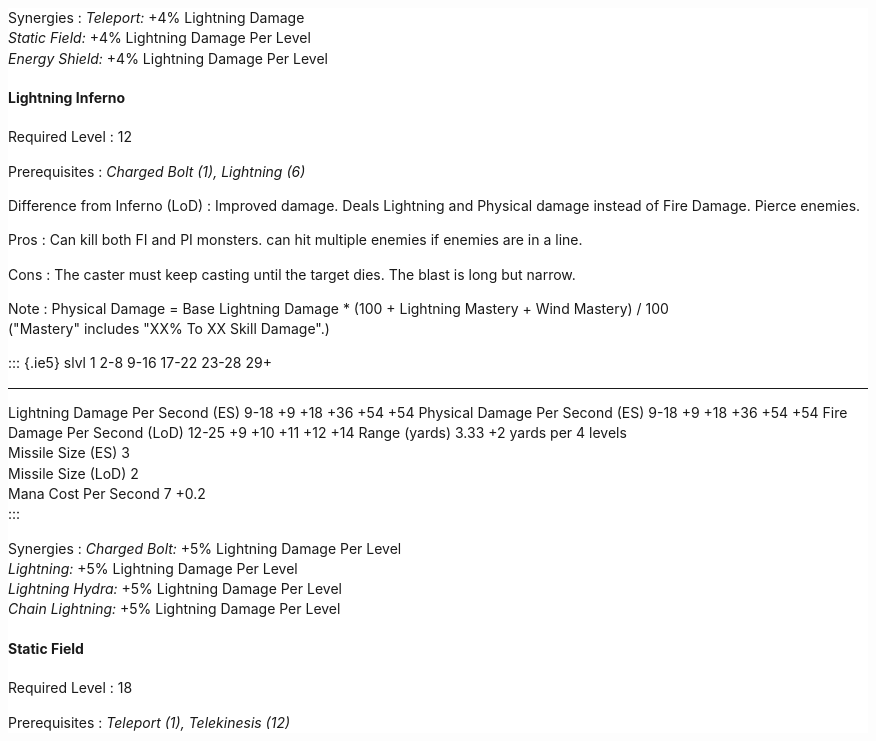 Synergies
:   *Teleport:* +4% Lightning Damage\
    *Static Field:* +4% Lightning Damage Per Level\
    *Energy Shield:* +4% Lightning Damage Per Level

#### Lightning Inferno

Required Level
:   12

Prerequisites
:   *Charged Bolt (1), Lightning (6)*

Difference from Inferno (LoD)
:   Improved damage. Deals Lightning and Physical damage instead of Fire
    Damage. Pierce enemies.

Pros
:   Can kill both FI and PI monsters. can hit multiple enemies if
    enemies are in a line.

Cons
:   The caster must keep casting until the target dies. The blast is
    long but narrow.

Note
:   Physical Damage = Base Lightning Damage \* (100 + Lightning
    Mastery + Wind Mastery) / 100\
    (\"Mastery\" includes \"XX% To XX Skill Damage\".)

::: {.ie5}
  slvl                                  1              2-8            9-16   17-22   23-28   29+
  ---------------------------------- ------- ----------------------- ------ ------- ------- -----
  Lightning Damage Per Second (ES)    9-18             +9             +18     +36     +54    +54
  Physical Damage Per Second (ES)     9-18             +9             +18     +36     +54    +54
  Fire Damage Per Second (LoD)        12-25            +9             +10     +11     +12    +14
  Range (yards)                       3.33    +2 yards per 4 levels                         
  Missile Size (ES)                     3                                                   
  Missile Size (LoD)                    2                                                   
  Mana Cost Per Second                  7             +0.2                                  
:::

Synergies
:   *Charged Bolt:* +5% Lightning Damage Per Level\
    *Lightning:* +5% Lightning Damage Per Level\
    *Lightning Hydra:* +5% Lightning Damage Per Level\
    *Chain Lightning:* +5% Lightning Damage Per Level

#### Static Field

Required Level
:   18

Prerequisites
:   *Teleport (1), Telekinesis (12)*
